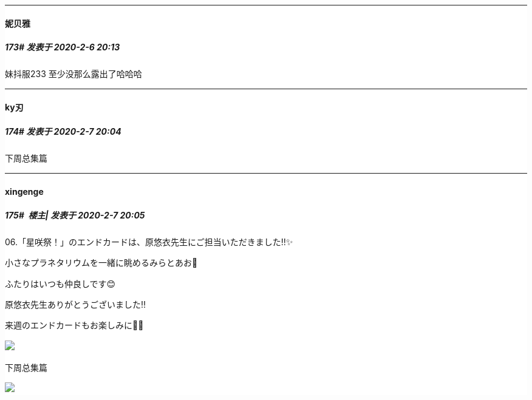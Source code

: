





-----

####  妮贝雅  
##### 173#       发表于 2020-2-6 20:13




妹抖服233 至少没那么露出了哈哈哈







-----

####  ky刃  
##### 174#       发表于 2020-2-7 20:04




下周总集篇







-----

####  xingenge  
##### 175#         楼主| 发表于 2020-2-7 20:05




06.「星咲祭！」のエンドカードは、原悠衣先生にご担当いただきました‼✨


小さなプラネタリウムを一緒に眺めるみらとあお🌠

ふたりはいつも仲良しです😊


原悠衣先生ありがとうございました‼


来週のエンドカードもお楽しみに🔭✨

<img src="http://wx2.sinaimg.cn/large/740ca5e5gy1gbo3719bssj20lc0c0auw.jpg" referrerpolicy="no-referrer">


下周总集篇

<img src="http://wx1.sinaimg.cn/large/0068TvVBgy1gbo390iultj30qo0f041o.jpg" referrerpolicy="no-referrer">




